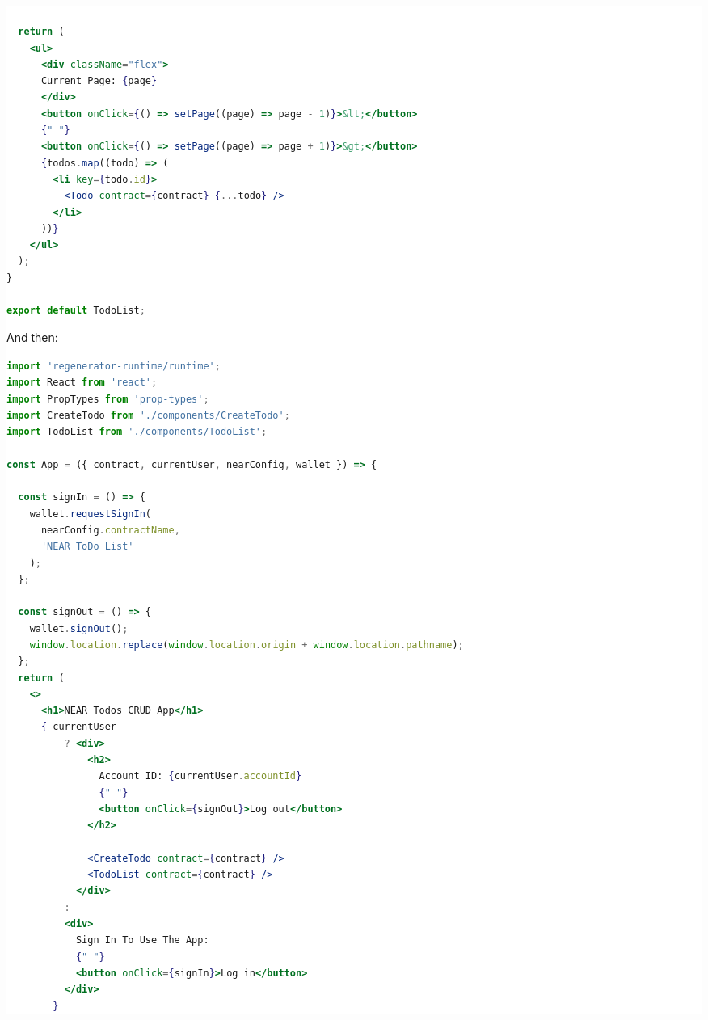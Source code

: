 ```jsx

  return (
    <ul>
      <div className="flex">
      Current Page: {page}
      </div>
      <button onClick={() => setPage((page) => page - 1)}>&lt;</button>
      {" "}
      <button onClick={() => setPage((page) => page + 1)}>&gt;</button>
      {todos.map((todo) => (
        <li key={todo.id}>
          <Todo contract={contract} {...todo} />
        </li>
      ))}
    </ul>
  );
}

export default TodoList;
```

And then:

```jsx
import 'regenerator-runtime/runtime';
import React from 'react';
import PropTypes from 'prop-types';
import CreateTodo from './components/CreateTodo';
import TodoList from './components/TodoList';

const App = ({ contract, currentUser, nearConfig, wallet }) => {

  const signIn = () => {
    wallet.requestSignIn(
      nearConfig.contractName,
      'NEAR ToDo List'
    );
  };

  const signOut = () => {
    wallet.signOut();
    window.location.replace(window.location.origin + window.location.pathname);
  };
  return (
    <>
      <h1>NEAR Todos CRUD App</h1>
      { currentUser
          ? <div>
              <h2>
                Account ID: {currentUser.accountId}
                {" "}
                <button onClick={signOut}>Log out</button>
              </h2>
              
              <CreateTodo contract={contract} />
              <TodoList contract={contract} />
            </div>
          : 
          <div>
            Sign In To Use The App: 
            {" "}
            <button onClick={signIn}>Log in</button>
          </div>
        }
```